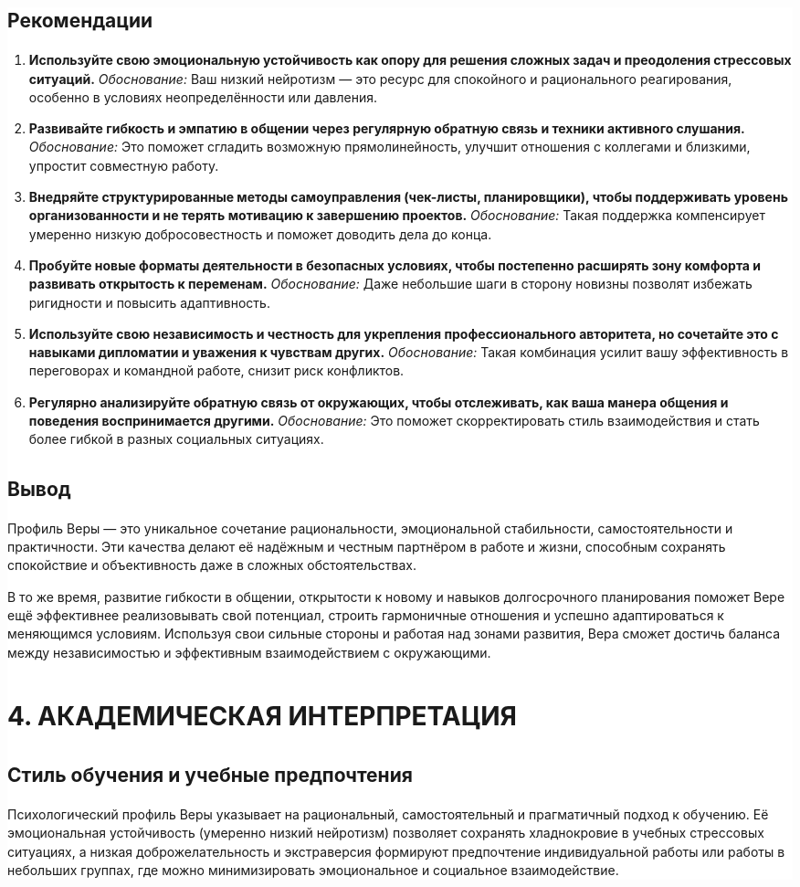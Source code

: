 ## Рекомендации

1. **Используйте свою эмоциональную устойчивость как опору для решения сложных задач и преодоления стрессовых ситуаций.**
   *Обоснование:* Ваш низкий нейротизм — это ресурс для спокойного и рационального реагирования, особенно в условиях неопределённости или давления.

2. **Развивайте гибкость и эмпатию в общении через регулярную обратную связь и техники активного слушания.**
   *Обоснование:* Это поможет сгладить возможную прямолинейность, улучшит отношения с коллегами и близкими, упростит совместную работу.

3. **Внедряйте структурированные методы самоуправления (чек-листы, планировщики), чтобы поддерживать уровень организованности и не терять мотивацию к завершению проектов.**
   *Обоснование:* Такая поддержка компенсирует умеренно низкую добросовестность и поможет доводить дела до конца.

4. **Пробуйте новые форматы деятельности в безопасных условиях, чтобы постепенно расширять зону комфорта и развивать открытость к переменам.**
   *Обоснование:* Даже небольшие шаги в сторону новизны позволят избежать ригидности и повысить адаптивность.

5. **Используйте свою независимость и честность для укрепления профессионального авторитета, но сочетайте это с навыками дипломатии и уважения к чувствам других.**
   *Обоснование:* Такая комбинация усилит вашу эффективность в переговорах и командной работе, снизит риск конфликтов.

6. **Регулярно анализируйте обратную связь от окружающих, чтобы отслеживать, как ваша манера общения и поведения воспринимается другими.**
   *Обоснование:* Это поможет скорректировать стиль взаимодействия и стать более гибкой в разных социальных ситуациях.

## Вывод

Профиль Веры — это уникальное сочетание рациональности, эмоциональной стабильности, самостоятельности и практичности. Эти качества делают её надёжным и честным партнёром в работе и жизни, способным сохранять спокойствие и объективность даже в сложных обстоятельствах.

В то же время, развитие гибкости в общении, открытости к новому и навыков долгосрочного планирования поможет Вере ещё эффективнее реализовывать свой потенциал, строить гармоничные отношения и успешно адаптироваться к меняющимся условиям. Используя свои сильные стороны и работая над зонами развития, Вера сможет достичь баланса между независимостью и эффективным взаимодействием с окружающими.

# 4. АКАДЕМИЧЕСКАЯ ИНТЕРПРЕТАЦИЯ

## Стиль обучения и учебные предпочтения

Психологический профиль Веры указывает на рациональный, самостоятельный и прагматичный подход к обучению. Её эмоциональная устойчивость (умеренно низкий нейротизм) позволяет сохранять хладнокровие в учебных стрессовых ситуациях, а низкая доброжелательность и экстраверсия формируют предпочтение индивидуальной работы или работы в небольших группах, где можно минимизировать эмоциональное и социальное взаимодействие.
